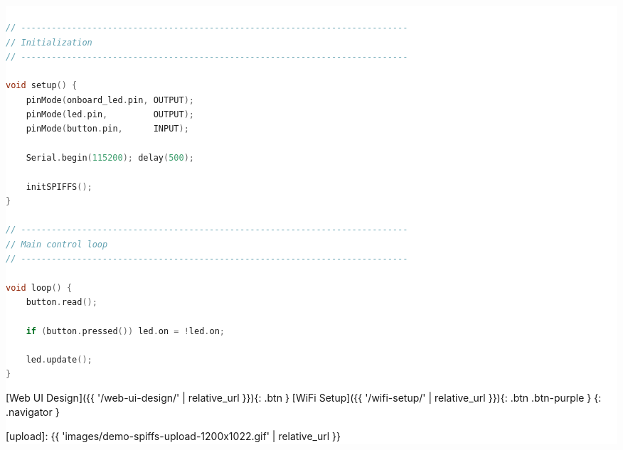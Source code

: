 ```cpp

// ----------------------------------------------------------------------------
// Initialization
// ----------------------------------------------------------------------------

void setup() {
    pinMode(onboard_led.pin, OUTPUT);
    pinMode(led.pin,         OUTPUT);
    pinMode(button.pin,      INPUT);

    Serial.begin(115200); delay(500);

    initSPIFFS();
}

// ----------------------------------------------------------------------------
// Main control loop
// ----------------------------------------------------------------------------

void loop() {
    button.read();

    if (button.pressed()) led.on = !led.on;

    led.update();
}
```


[Web UI Design]({{ '/web-ui-design/' | relative_url }}){: .btn }
[WiFi Setup]({{ '/wifi-setup/' | relative_url }}){: .btn .btn-purple }
{: .navigator }



[upload]: {{ 'images/demo-spiffs-upload-1200x1022.gif' | relative_url }}

[arduino]: https://randomnerdtutorials.com/install-esp32-filesystem-uploader-arduino-ide/
